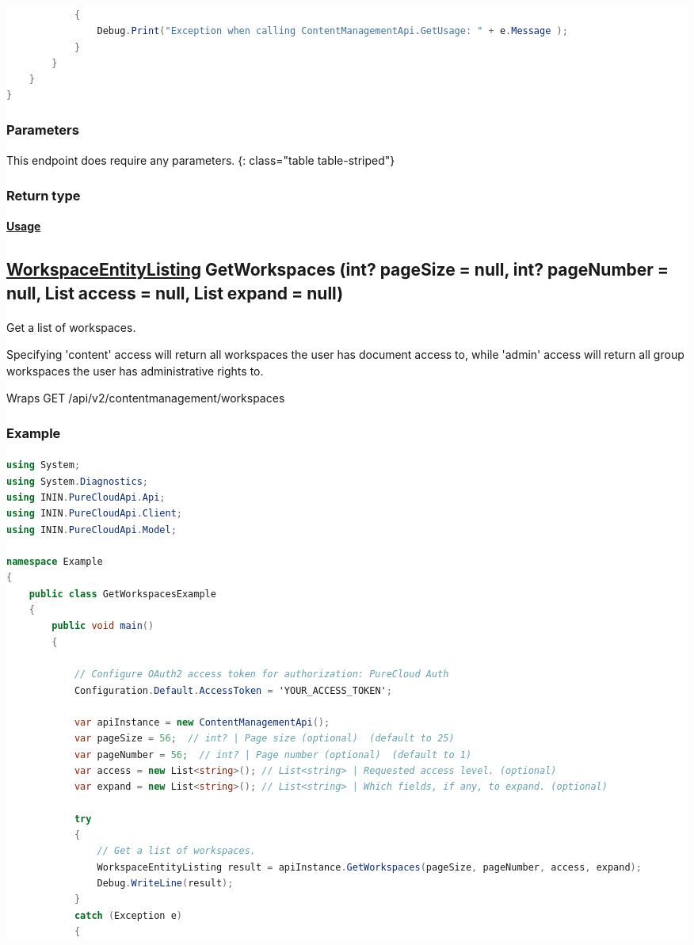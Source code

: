 ~~~csharp
            {
                Debug.Print("Exception when calling ContentManagementApi.GetUsage: " + e.Message );
            }
        }
    }
}
~~~

### Parameters
This endpoint does require any parameters.
{: class="table table-striped"}

### Return type

[**Usage**](Usage.html)

<a name="getworkspaces"></a>

## [**WorkspaceEntityListing**](WorkspaceEntityListing.html) GetWorkspaces (int? pageSize = null, int? pageNumber = null, List<string> access = null, List<string> expand = null)

Get a list of workspaces.

Specifying 'content' access will return all workspaces the user has document access to, while 'admin' access will return all group workspaces the user has administrative rights to.

Wraps GET /api/v2/contentmanagement/workspaces 

### Example
~~~csharp
using System;
using System.Diagnostics;
using ININ.PureCloudApi.Api;
using ININ.PureCloudApi.Client;
using ININ.PureCloudApi.Model;

namespace Example
{
    public class GetWorkspacesExample
    {
        public void main()
        {
            
            // Configure OAuth2 access token for authorization: PureCloud Auth
            Configuration.Default.AccessToken = 'YOUR_ACCESS_TOKEN';

            var apiInstance = new ContentManagementApi();
            var pageSize = 56;  // int? | Page size (optional)  (default to 25)
            var pageNumber = 56;  // int? | Page number (optional)  (default to 1)
            var access = new List<string>(); // List<string> | Requested access level. (optional) 
            var expand = new List<string>(); // List<string> | Which fields, if any, to expand. (optional) 

            try
            {
                // Get a list of workspaces.
                WorkspaceEntityListing result = apiInstance.GetWorkspaces(pageSize, pageNumber, access, expand);
                Debug.WriteLine(result);
            }
            catch (Exception e)
            {
~~~